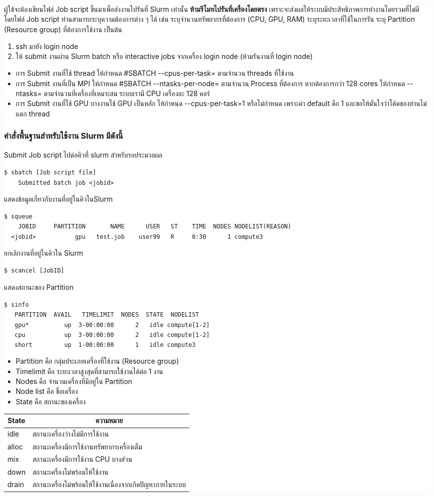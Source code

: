 


ผู้ใช้จะต้องเขียนไฟล์ Job script ขึ้นมาเพื่อส่งงานไปรันที่ Slurm เท่านั้น **ห้ามรีโมทไปรันที่เครื่องโดยตรง** เพราะจะส่งผลให้ระบบมีประสิทธิภาพการทำงานโดยรวมที่ไม่ดี โดยไฟล์ Job script ท่านสามารถระบุความต้องการต่าง ๆ ได้ เช่น ระบุจำนวนทรัพยากรที่ต้องการ (CPU, GPU, RAM) ระบุระยะเวลาที่ใช้ในการรัน ระบุ Partition (Resource group) ที่ต้องการใช้งาน เป็นต้น

1. ssh มายัง login node
2. ให้ submit งานผ่าน Slurm batch หรือ interactive jobs จากเครื่อง login node (ห้ามรันงานที่ login node)
- การ Submit งานที่ใช้ thread ให้กำหนด #SBATCH --cpus-per-task=  ตามจำนวน threads ที่ใช้งาน
- การ Submit งานที่เป็น MPI ให้กำหนด #SBATCH --ntasks-per-node=  ตามจำนวน Process ที่ต้องการ หากต้องการกว่า 128 cores ให้กำหนด --ntasks= ตามจำนวนที่เครื่องที่เหมาะสม ระบบเรามี CPU เครื่องละ 128 คอร์ 
- การ Submit งานที่ใช้ GPU บางงานใช้ GPU เป็นหลัก ให้กำหนด --cpus-per-task=1 หรือไม่กำหนด เพราะค่า default คือ 1 และขอให้มั่นใจว่าโค้ดของท่านไม่แตก thread

### คำสั่งพื้นฐานสำหรับใช้งาน Slurm มีดังนี้

Submit Job script ไปต่อคิวที่ slurm สำหรับรอประมวลผล

    $ sbatch [Job script file]
        Submitted batch job <jobid>

แสดงข้อมูลเกี่ยวกับงานที่อยู่ในคิวในSlurm

    $ squeue
        JOBID     PARTITION       NAME      USER   ST    TIME  NODES NODELIST(REASON)
      <jobid>           gpu   test.job    user99   R     0:30      1 compute3

ยกเลิกงานที่อยู่ในคิวใน Slurm

    $ scancel [JobID]

แสดงสถานะของ Partition

    $ sinfo
       PARTITION  AVAIL   TIMELIMIT  NODES  STATE  NODELIST
       gpu*          up  3-00:00:00      2   idle compute[1-2]
       cpu           up  3-00:00:00      2   idle compute[1-2]
       short         up  1-00:00:00      1   idle compute3

- Partition คือ กลุ่มประเภทเครื่องที่ใช้งาน (Resource group)
- Timelimit คือ ระยะเวลาสูงสุดที่สามารถใช้งานได้ต่อ 1 งาน
- Nodes     คือ จำนวนเครื่องที่มีอยู่ใน Partition
- Node list คือ ชื่อเครื่อง
- State     คือ สถานะของเครื่อง

| State | ความหมาย |
|--|--|
| idle | สถานะเครื่องว่างไม่มีการใช้งาน |
| alloc | สถานะเครื่องมีการใช้งานทรัพยากรเครื่องเต็ม | 
| mix | สถานะเครื่องมีการใช้งาน CPU บางส่วน |
| down | สถานะเครื่องไม่พร้อมให้ใช้งาน |
| drain | สถานะเครื่องไม่พร้อมให้ใช้งานเนื่องจากเกิดปัญหาภายในระบบ |
